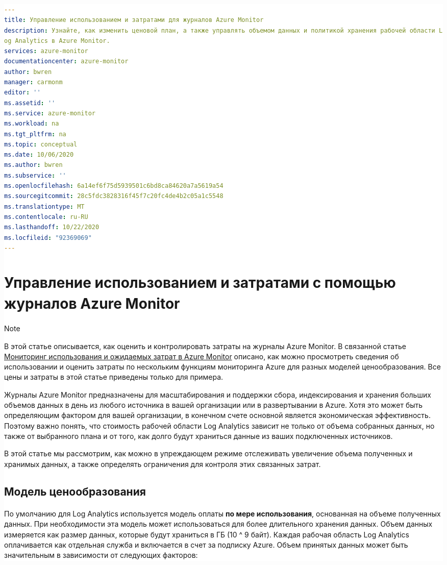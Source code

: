```yaml
---
title: Управление использованием и затратами для журналов Azure Monitor
description: Узнайте, как изменить ценовой план, а также управлять объемом данных и политикой хранения рабочей области Log Analytics в Azure Monitor.
services: azure-monitor
documentationcenter: azure-monitor
author: bwren
manager: carmonm
editor: ''
ms.assetid: ''
ms.service: azure-monitor
ms.workload: na
ms.tgt_pltfrm: na
ms.topic: conceptual
ms.date: 10/06/2020
ms.author: bwren
ms.subservice: ''
ms.openlocfilehash: 6a14ef6f75d5939501c6bd8ca84620a7a5619a54
ms.sourcegitcommit: 28c5fdc3828316f45f7c20fc4de4b2c05a1c5548
ms.translationtype: MT
ms.contentlocale: ru-RU
ms.lasthandoff: 10/22/2020
ms.locfileid: "92369069"
---
```

# <a name="manage-usage-and-costs-with-azure-monitor-logs"></a>Управление использованием и затратами с помощью журналов Azure Monitor    

> [!NOTE]
> В этой статье описывается, как оценить и контролировать затраты на журналы Azure Monitor. В связанной статье [Мониторинг использования и ожидаемых затрат в Azure Monitor](usage-estimated-costs.md) описано, как можно просмотреть сведения об использовании и оценить затраты по нескольким функциям мониторинга Azure для разных моделей ценообразования. Все цены и затраты в этой статье приведены только для примера. 

Журналы Azure Monitor предназначены для масштабирования и поддержки сбора, индексирования и хранения больших объемов данных в день из любого источника в вашей организации или в развертывании в Azure.  Хотя это может быть определяющим фактором для вашей организации, в конечном счете основной является экономическая эффективность. Поэтому важно понять, что стоимость рабочей области Log Analytics зависит не только от объема собранных данных, но также от выбранного плана и от того, как долго будут храниться данные из ваших подключенных источников.  

В этой статье мы рассмотрим, как можно в упреждающем режиме отслеживать увеличение объема полученных и хранимых данных, а также определять ограничения для контроля этих связанных затрат. 

## <a name="pricing-model"></a>Модель ценообразования

По умолчанию для Log Analytics используется модель оплаты **по мере использования**, основанная на объеме полученных данных. При необходимости эта модель может использоваться для более длительного хранения данных. Объем данных измеряется как размер данных, которые будут храниться в ГБ (10 ^ 9 байт). Каждая рабочая область Log Analytics оплачивается как отдельная служба и включается в счет за подписку Azure. Объем принятых данных может быть значительным в зависимости от следующих факторов: 
